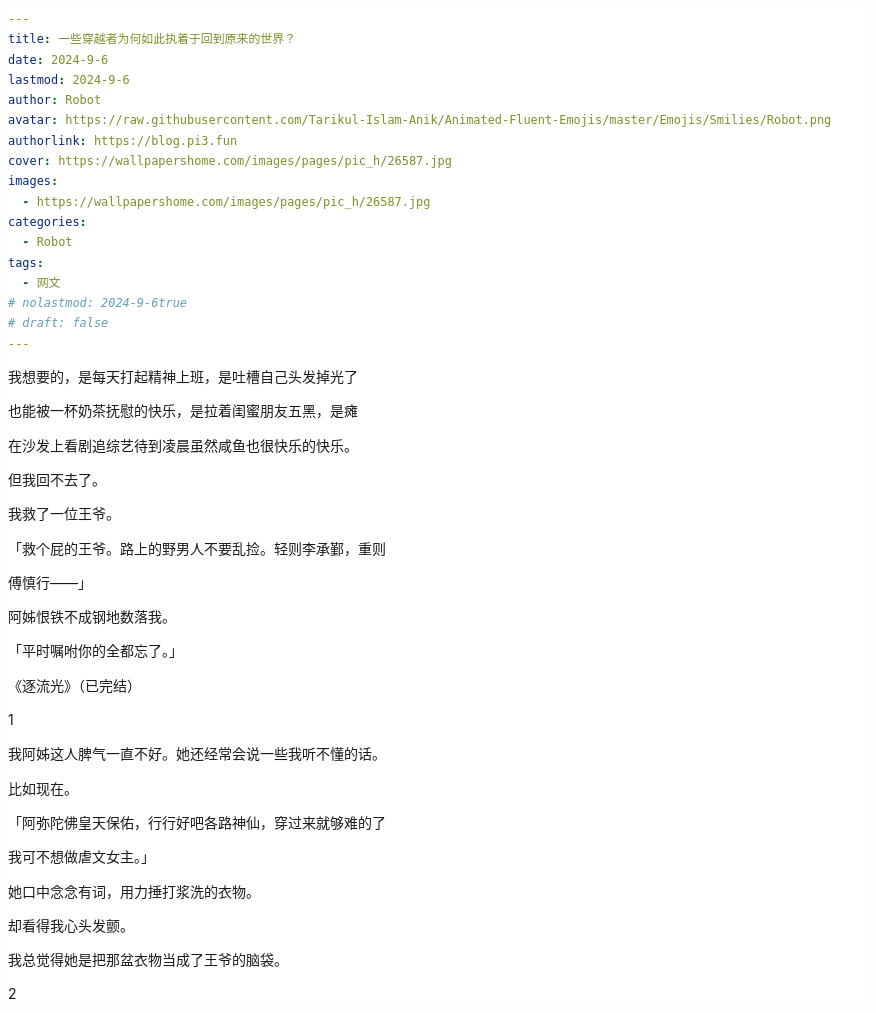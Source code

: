 ```yaml
---
title: 一些穿越者为何如此执着于回到原来的世界？
date: 2024-9-6
lastmod: 2024-9-6
author: Robot
avatar: https://raw.githubusercontent.com/Tarikul-Islam-Anik/Animated-Fluent-Emojis/master/Emojis/Smilies/Robot.png
authorlink: https://blog.pi3.fun
cover: https://wallpapershome.com/images/pages/pic_h/26587.jpg
images:
  - https://wallpapershome.com/images/pages/pic_h/26587.jpg
categories:
  - Robot
tags:
  - 网文
# nolastmod: 2024-9-6true
# draft: false
---
```




我想要的，是每天打起精神上班，是吐槽自己头发掉光了

也能被一杯奶茶抚慰的快乐，是拉着闺蜜朋友五黑，是瘫

在沙发上看剧追综艺待到凌晨虽然咸鱼也很快乐的快乐。

但我回不去了。

我救了一位王爷。

「救个屁的王爷。路上的野男人不要乱捡。轻则李承鄞，重则

傅慎行——」

阿姊恨铁不成钢地数落我。

「平时嘱咐你的全都忘了。」

《逐流光》（已完结）

1

我阿姊这人脾气一直不好。她还经常会说一些我听不懂的话。

比如现在。

「阿弥陀佛皇天保佑，行行好吧各路神仙，穿过来就够难的了

我可不想做虐文女主。」

她口中念念有词，用力捶打浆洗的衣物。

却看得我心头发颤。

我总觉得她是把那盆衣物当成了王爷的脑袋。

2
